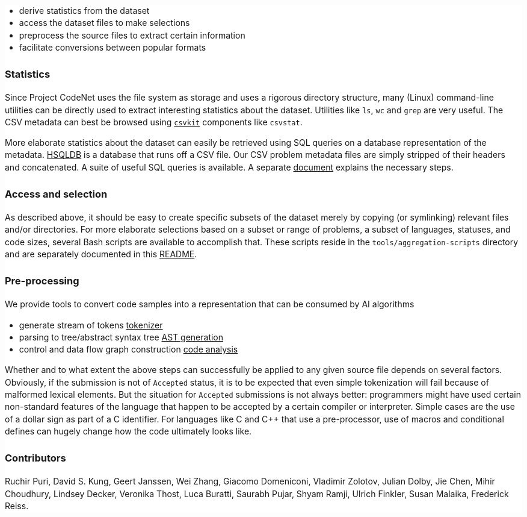 - derive statistics from the dataset
- access the dataset files to make selections
- preprocess the source files to extract certain information
- facilitate conversions between popular formats

### Statistics

Since Project CodeNet uses the file system as storage and uses a rigorous directory structure, many (Linux) command-line utilities can be directly used to extract interesting statistics about the dataset. Utilities like `ls`, `wc` and `grep` are very useful. The CSV metadata can best be browsed using [`csvkit`](https://csvkit.readthedocs.io/en/latest/) components like `csvstat`.

More elaborate statistics about the dataset can easily be retrieved using SQL queries on a database representation of the metadata. [HSQLDB](http://hsqldb.org/) is a database that runs off a CSV file. Our CSV problem metadata files are simply stripped of their headers and concatenated. A suite of useful SQL queries is available. A separate [document](doc/HSQLDB.md) explains the necessary steps.

### Access and selection

As described above, it should be easy to create specific subsets of the
dataset merely by copying (or symlinking) relevant files and/or
directories. For more elaborate selections based on a subset or range of
problems, a subset of languages, statuses, and code sizes, several Bash
scripts are available to accomplish that. These scripts reside in the
`tools/aggregation-scripts` directory and are separately documented in this [README](tools/aggregation-scripts/README.md).

### Pre-processing

We provide tools to convert code samples into a representation that can be consumed by AI algorithms
  - generate stream of tokens [tokenizer](tools/tokenizer)
  - parsing to tree/abstract syntax tree [AST generation](tools/spt-generator) 
  - control and data flow graph construction [code analysis](tools/analysis-graph-generator) 

Whether and to what extent the above steps can successfully be applied to any given source file depends on several factors. Obviously, if the submission is not of `Accepted` status, it is to be expected that even simple tokenization will fail because of malformed lexical elements. But the situation for `Accepted` submissions is not always better: programmers might have used certain non-standard features of the language that happen to be accepted by a certain compiler or interpreter. Simple cases are the use of a dollar sign as part of a C identifier. For languages like C and C++ that use a pre-processor, use of macros and conditional defines can hugely change how the code ultimately looks like.

### Contributors

Ruchir Puri, David S. Kung, Geert Janssen, Wei Zhang, Giacomo Domeniconi, Vladimir Zolotov, Julian Dolby, Jie Chen, Mihir Choudhury, Lindsey Decker, Veronika Thost, Luca Buratti, Saurabh Pujar, Shyam Ramji, Ulrich Finkler, Susan Malaika, Frederick Reiss.
